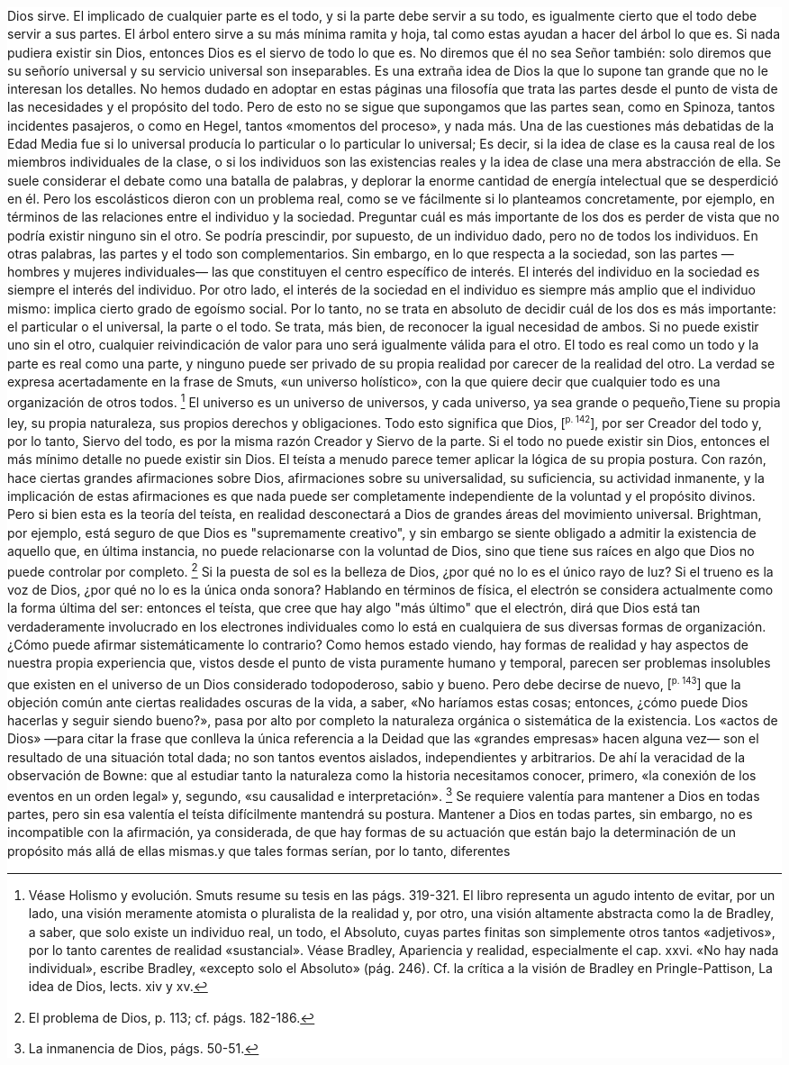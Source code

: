 Dios sirve. El implicado de cualquier parte es el todo, y si la parte debe servir a su todo, es igualmente cierto que el todo debe servir a sus partes. El árbol entero sirve a su más mínima ramita y hoja, tal como estas ayudan a hacer del árbol lo que es. Si nada pudiera existir sin Dios, entonces Dios es el siervo de todo lo que es. No diremos que él no sea Señor también: solo diremos que su señorío universal y su servicio universal son inseparables. Es una extraña idea de Dios la que lo supone tan grande que no le interesan los detalles. No hemos dudado en adoptar en estas páginas una filosofía que trata las partes desde el punto de vista de las necesidades y el propósito del todo. Pero de esto no se sigue que supongamos que las partes sean, como en Spinoza, tantos incidentes pasajeros, o como en Hegel, tantos «momentos del proceso», y nada más. Una de las cuestiones más debatidas de la Edad Media fue si lo universal producía lo particular o lo particular lo universal; Es decir, si la idea de clase es la causa real de los miembros individuales de la clase, o si los individuos son las existencias reales y la idea de clase una mera abstracción de ella. Se suele considerar el debate como una batalla de palabras, y deplorar la enorme cantidad de energía intelectual que se desperdició en él. Pero los escolásticos dieron con un problema real, como se ve fácilmente si lo planteamos concretamente, por ejemplo, en términos de las relaciones entre el individuo y la sociedad. Preguntar cuál es más importante de los dos es perder de vista que no podría existir ninguno sin el otro. Se podría prescindir, por supuesto, de un individuo dado, pero no de todos los individuos. En otras palabras, las partes y el todo son complementarios. Sin embargo, en lo que respecta a la sociedad, son las partes —hombres y mujeres individuales— las que constituyen el centro específico de interés. El interés del individuo en la sociedad es siempre el interés del individuo. Por otro lado, el interés de la sociedad en el individuo es siempre más amplio que el individuo mismo: implica cierto grado de egoísmo social. Por lo tanto, no se trata en absoluto de decidir cuál de los dos es más importante: el particular o el universal, la parte o el todo. Se trata, más bien, de reconocer la igual necesidad de ambos. Si no puede existir uno sin el otro, cualquier reivindicación de valor para uno será igualmente válida para el otro. El todo es real como un todo y la parte es real como una parte, y ninguno puede ser privado de su propia realidad por carecer de la realidad del otro. La verdad se expresa acertadamente en la frase de Smuts, «un universo holístico», con la que quiere decir que cualquier todo es una organización de otros todos. [^2] El universo es un universo de universos, y cada universo, ya sea grande o pequeño,Tiene su propia ley, su propia naturaleza, sus propios derechos y obligaciones. Todo esto significa que Dios, <span id="p142">[<sup><small>p. 142</small></sup>]</span>, por ser Creador del todo y, por lo tanto, Siervo del todo, es por la misma razón Creador y Siervo de la parte. Si el todo no puede existir sin Dios, entonces el más mínimo detalle no puede existir sin Dios. El teísta a menudo parece temer aplicar la lógica de su propia postura. Con razón, hace ciertas grandes afirmaciones sobre Dios, afirmaciones sobre su universalidad, su suficiencia, su actividad inmanente, y la implicación de estas afirmaciones es que nada puede ser completamente independiente de la voluntad y el propósito divinos. Pero si bien esta es la teoría del teísta, en realidad desconectará a Dios de grandes áreas del movimiento universal. Brightman, por ejemplo, está seguro de que Dios es "supremamente creativo", y sin embargo se siente obligado a admitir la existencia de aquello que, en última instancia, no puede relacionarse con la voluntad de Dios, sino que tiene sus raíces en algo que Dios no puede controlar por completo. [^3] Si la puesta de sol es la belleza de Dios, ¿por qué no lo es el único rayo de luz? Si el trueno es la voz de Dios, ¿por qué no lo es la única onda sonora? Hablando en términos de física, el electrón se considera actualmente como la forma última del ser: entonces el teísta, que cree que hay algo "más último" que el electrón, dirá que Dios está tan verdaderamente involucrado en los electrones individuales como lo está en cualquiera de sus diversas formas de organización. ¿Cómo puede afirmar sistemáticamente lo contrario? Como hemos estado viendo, hay formas de realidad y hay aspectos de nuestra propia experiencia que, vistos desde el punto de vista puramente humano y temporal, parecen ser problemas insolubles que existen en el universo de un Dios considerado todopoderoso, sabio y bueno. Pero debe decirse de nuevo, <span id="p143">[<sup><small>p. 143</small></sup>]</span> que la objeción común ante ciertas realidades oscuras de la vida, a saber, «No haríamos estas cosas; entonces, ¿cómo puede Dios hacerlas y seguir siendo bueno?», pasa por alto por completo la naturaleza orgánica o sistemática de la existencia. Los «actos de Dios» —para citar la frase que conlleva la única referencia a la Deidad que las «grandes empresas» hacen alguna vez— son el resultado de una situación total dada; no son tantos eventos aislados, independientes y arbitrarios. De ahí la veracidad de la observación de Bowne: que al estudiar tanto la naturaleza como la historia necesitamos conocer, primero, «la conexión de los eventos en un orden legal» y, segundo, «su causalidad e interpretación». [^4] Se requiere valentía para mantener a Dios en todas partes, pero sin esa valentía el teísta difícilmente mantendrá su postura. Mantener a Dios en todas partes, sin embargo, no es incompatible con la afirmación, ya considerada, de que hay formas de su actuación que están bajo la determinación de un propósito más allá de ellas mismas.y que tales formas serían, por lo tanto, diferentes

[^1]: Cf. la observación de Sellar, en Religion Coming of Age, p. 299, de que la compensación del hombre por la pérdida de un «Compañero Cósmico» reside en su liberación simultánea de los «terrores sobrenaturales». Lo que Sellars pasa por alto, al repetir así la antigua crítica de Lucrecio (véanse los pasajes iniciales de De natura rerum), es que la entrega a Dios somete a los hombres a otros «terrores» que, si bien no los hacen «retorcerse en el suelo», no son menos reales que los que sí lo hicieron. Ni la conclusión de Krutch, The Modern Temper, ni la de Bertrand Russell, A Free Man's Worship, parecen indicar que gran parte del alivio o la seguridad provenga de la entrega a Dios.
[^2]: Véase Holismo y evolución. Smuts resume su tesis en las págs. 319-321. El libro representa un agudo intento de evitar, por un lado, una visión meramente atomista o pluralista de la realidad y, por otro, una visión altamente abstracta como la de Bradley, a saber, que solo existe un individuo real, un todo, el Absoluto, cuyas partes finitas son simplemente otros tantos «adjetivos», por lo tanto carentes de realidad «sustancial». Véase Bradley, Apariencia y realidad, especialmente el cap. xxvi. «No hay nada individual», escribe Bradley, «excepto solo el Absoluto» (pág. 246). Cf. la crítica a la visión de Bradley en Pringle-Pattison, La idea de Dios, lects. xiv y xv.
[^3]: El problema de Dios, p. 113; cf. págs. 182-186.
[^4]: La inmanencia de Dios, págs. 50-51.
[^5]: Cf. F. J. McConnell, The Christlike God, cap. VIII, sobre “La inmanencia divina”. Se sostiene que la inmanencia significa que “Dios está en todas las cosas”, pero siendo Dios lo que es, “está en algunas cosas de manera diferente a como está en otras” (pp. 141-142).
[^6]: Realidad, pág. 141. <span id="p167">[<sup><small>pág. 167</small></sup>]</span>
[^7]: El Papa ha denegado el indulto a Guido y ha ordenado que se proceda a su ejecución. Recuerda una noche oscura en Nápoles, sin nada visible, hasta que un relámpago repentino revela momentáneamente toda la ciudad:
[^8]: Op. cit., pág. 137. Cf. Galloway, Fe y razón en la religión, págs. 35-36, y más completamente su Filosofía de la religión, págs. 492-504.
[^9]: Cf. la observación de Seeberg, en sus Verdades Fundamentales del Cristianismo, sobre la antítesis de la «omnipotencia de Dios» y nuestra propia «conciencia de libertad». Dice: «No arriaremos a media asta la bandera del poder divino, ni reduciremos a una ilusión la conciencia de libertad» (traducido de la quinta edición alemana).
[^10]: Isaías 63. 9.
[^11]: Op. Git., cap. VII, sobre “Dios y el sufrimiento humano”. Cf. el capítulo de Streeter sobre “La lucha creativa” en la realidad; Henry Jones, Una fe que indaga, lecc. X y XVI; Koberts, El Dios cristiano, cap. VI; y Knudson, La doctrina de Dios, cap. IX, para una visión similar, pero con presuposiciones más satisfactorias.
[^12]: Véanse las siguientes discusiones: sobre Filón, E. Caird, Evolución de la teología en los filósofos griegos, vol. ii, lect. xxi; sobre Plotino, Inge, La filosofía de Plotino, vol. ii, lect. xvii; sobre Erígena, Bett, Johannes Scotus Erígena, pp. 23-28; sobre Eckhart, E. Jones, Estudios sobre la religión mística, pp. 224-229; sobre Boehme, Brinton, La voluntad mística, cap. vi. Sobre los vedantistas, véase Badhakrishnan, El reino de la religión en la filosofía contemporánea, cap. xiii, y cf. Urquhart, Panteísmo y el valor de la vida, para una crítica. <span id="p168">[<sup><small>p. 168</small></sup>]</span>
[^13]: HG Wells, El señor Britling lo consigue, pág. 406.
[^14]: Op. Git., vol. ii, págs. 109-116.
[^15]: Véase Ensayos y discursos sobre la filosofía de la religión, segunda serie, págs. 204-213; cf. el debate sobre “Cristianismo y sufrimiento”, primera serie, págs. 110-116.
[^16]: _Reflexiones sobre haber dejado un lugar de retiro_, estrofa iii.
[^17]: Véase _Religión_, cap. xii. Cf. Haydon, La búsqueda de las edades, pág. 109.
[^18]: Filosofía de la religión, párrs. 10 y 55. Cf. W.P. Paterson, La naturaleza de la religión, pp. 377-380; Galloway, Filosofía de la religión, p. 467. La fe religiosa, dice Galloway, «no se conforma con una Deidad puramente mundana». Su objeto debe regir el mundo mientras opera en él.
[^19]: prefacio a Morals, pp. 26-27. Lippmann afirma categóricamente que, para los fines de la religión, tal Dios «no es Dios en absoluto».
[^20]: Cf. Huxley, Religión sin revelación, págs. 18-19; Joad, El presente y el futuro de la religión, cap. VII
[^21]: Literatura y dogma, 4ª ed. (Macmillan), pp. 5758. Nótese la curiosa similitud con la definición de Arnold de hace cincuenta años del resultado del reciente intento de Overstreet de “repensar el problema [de Dios] en términos modernos”, en The Enduring Quest, p. 261. Cf. Montague, Belief Unbound, sec. iii.
[^22]: Browning, Saul, estrofa xviii.
[^23]: La tesis de Royce es que el mundo en el que las malas acciones se transforman mediante las obras de amor que estas inspiran es un mundo mejor que un mundo en el que no se pudieran realizar malas acciones. Véase The Problem of Christianity, vol. i, pp. 306-310. Contraste con Royce el “argumento” de Joad, The Present and Future of Religion, de que si bien este mundo malo no pudo haberse originado con un Dios de absoluta perfección (p. 133), sin embargo se encamina hacia un Dios como “la meta y el fin de su imagen” (p. 277). Cf. la noción de S. Alexander, Space, Time, and Deity, vol. ii, p. 361, que el Dios que ahora existe realmente “tiende hacia la deidad”, puesto que si realmente la poseyera sería “finito y no infinito”!
[^2]: * James Orr, a pesar de su calvinismo y su visión literalista de las Escrituras, lo comprendió con mucha claridad. Véase su obra "Visión cristiana de Dios y del mundo", pp. 279-284. «El plan de Dios», escribe, «es en realidad uno solo». Para una crítica de Orr, véase Curtis, "La fe cristiana", pp. 236-237.
[^25]: Véase Glover, Jesús en la experiencia de los hombres, cap. viii.
[^26]: Cf. Harris, Pro Fide, 4.ª edición, pág. xxxvi, para comentarios sobre teorías tan fantásticas como las de S. Alexander y otros finitistas. Harris, al hablar de la afirmación de Alexander de que «Dios no es un creador, sino una criatura», dice que le resulta difícil tratar seriamente «una teoría que no solo viola, sino que, de hecho, invierte la Ley de Causalidad».